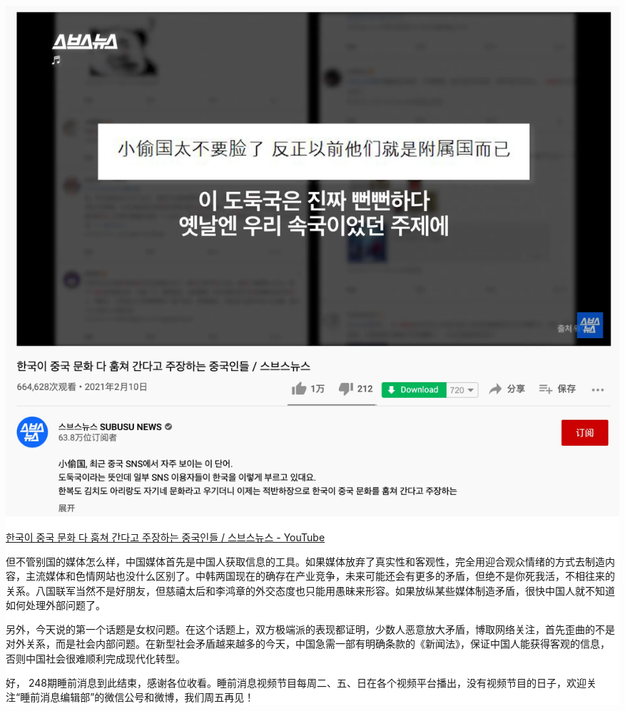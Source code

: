 ![](/images/btnews/0201_0300/0248/image33.webp)

[한국이 중국 문화 다 훔쳐 간다고 주장하는 중국인들 / 스브스뉴스 - YouTube](https://www.youtube.com/watch?v=e6hNRNL97mE)

但不管别国的媒体怎么样，中国媒体首先是中国人获取信息的工具。如果媒体放弃了真实性和客观性，完全用迎合观众情绪的方式去制造内容，主流媒体和色情网站也没什么区别了。中韩两国现在的确存在产业竞争，未来可能还会有更多的矛盾，但绝不是你死我活，不相往来的关系。八国联军当然不是好朋友，但慈禧太后和李鸿章的外交态度也只能用愚昧来形容。如果放纵某些媒体制造矛盾，很快中国人就不知道如何处理外部问题了。

另外，今天说的第一个话题是女权问题。在这个话题上，双方极端派的表现都证明，少数人恶意放大矛盾，博取网络关注，首先歪曲的不是对外关系，而是社会内部问题。在新型社会矛盾越来越多的今天，中国急需一部有明确条款的《新闻法》，保证中国人能获得客观的信息，否则中国社会很难顺利完成现代化转型。

好，
248期睡前消息到此结束，感谢各位收看。睡前消息视频节目每周二、五、日在各个视频平台播出，没有视频节目的日子，欢迎关注“睡前消息编辑部”的微信公号和微博，我们周五再见！
